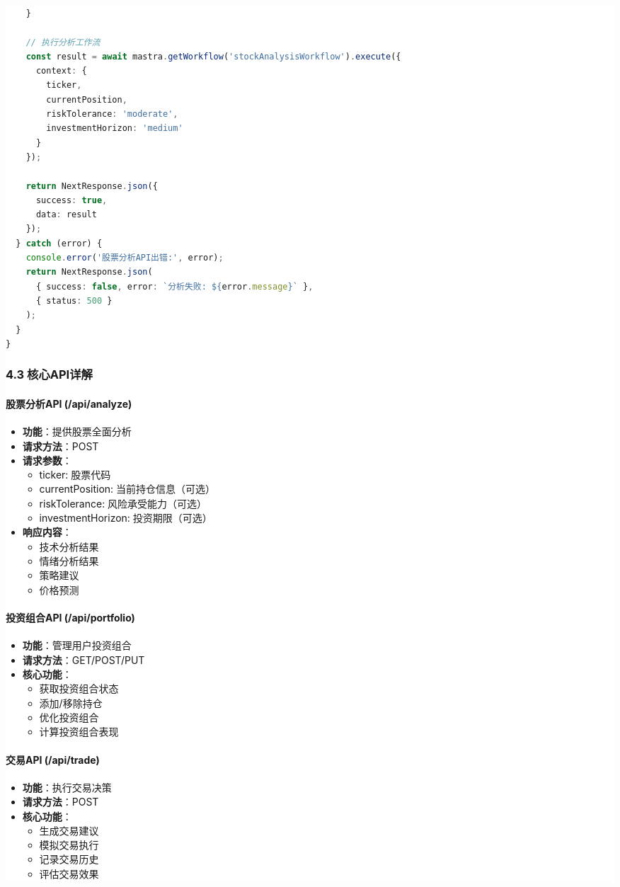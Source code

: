 ```typescript
    }
    
    // 执行分析工作流
    const result = await mastra.getWorkflow('stockAnalysisWorkflow').execute({
      context: {
        ticker,
        currentPosition,
        riskTolerance: 'moderate',
        investmentHorizon: 'medium'
      }
    });
    
    return NextResponse.json({
      success: true,
      data: result
    });
  } catch (error) {
    console.error('股票分析API出错:', error);
    return NextResponse.json(
      { success: false, error: `分析失败: ${error.message}` },
      { status: 500 }
    );
  }
}
```

### 4.3 核心API详解

#### 股票分析API (/api/analyze)

- **功能**：提供股票全面分析
- **请求方法**：POST
- **请求参数**：
  - ticker: 股票代码
  - currentPosition: 当前持仓信息（可选）
  - riskTolerance: 风险承受能力（可选）
  - investmentHorizon: 投资期限（可选）
- **响应内容**：
  - 技术分析结果
  - 情绪分析结果
  - 策略建议
  - 价格预测

#### 投资组合API (/api/portfolio)

- **功能**：管理用户投资组合
- **请求方法**：GET/POST/PUT
- **核心功能**：
  - 获取投资组合状态
  - 添加/移除持仓
  - 优化投资组合
  - 计算投资组合表现

#### 交易API (/api/trade)

- **功能**：执行交易决策
- **请求方法**：POST
- **核心功能**：
  - 生成交易建议
  - 模拟交易执行
  - 记录交易历史
  - 评估交易效果 